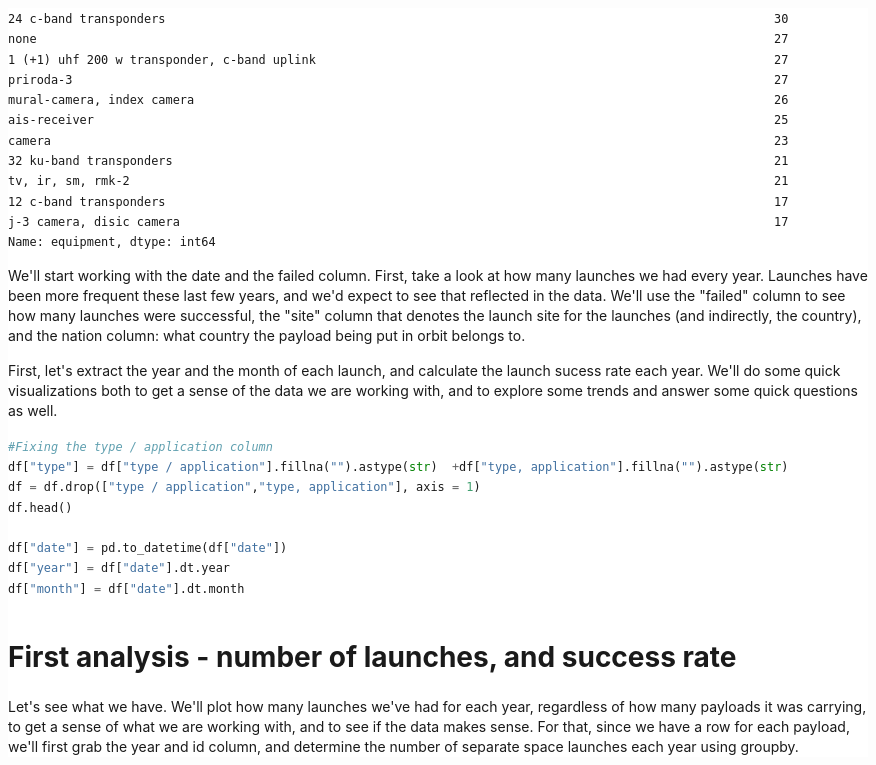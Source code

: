     24 c-band transponders                                                                                     30
    none                                                                                                       27
    1 (+1) uhf 200 w transponder, c-band uplink                                                                27
    priroda-3                                                                                                  27
    mural-camera, index camera                                                                                 26
    ais-receiver                                                                                               25
    camera                                                                                                     23
    32 ku-band transponders                                                                                    21
    tv, ir, sm, rmk-2                                                                                          21
    12 c-band transponders                                                                                     17
    j-3 camera, disic camera                                                                                   17
    Name: equipment, dtype: int64


We'll start working with the date and the failed column. First, take a look at how many launches we had every year. Launches have been more frequent these last few years, and we'd expect to see that reflected in the data. We'll use the "failed" column to see how many launches were successful, the "site" column that denotes the launch site for the launches (and indirectly, the country), and the nation column: what country the payload being put in orbit belongs to.

First, let's extract the year and the month of each launch, and calculate the launch sucess rate each year. We'll do some quick visualizations both to get a sense of the data we are working with, and to explore some trends and answer some quick questions as well.

```python
#Fixing the type / application column
df["type"] = df["type / application"].fillna("").astype(str)  +df["type, application"].fillna("").astype(str) 
df = df.drop(["type / application","type, application"], axis = 1)
df.head()

df["date"] = pd.to_datetime(df["date"])
df["year"] = df["date"].dt.year
df["month"] = df["date"].dt.month
```

# First analysis - number of launches, and success rate

Let's see what we have. We'll plot how many launches we've had for each year, regardless of how many payloads it was carrying, to get a sense of what we are working with, and to see if the data makes sense. For that, since we have a row for each payload, we'll first grab the year and id column, and determine the number of separate space launches each year using groupby.

